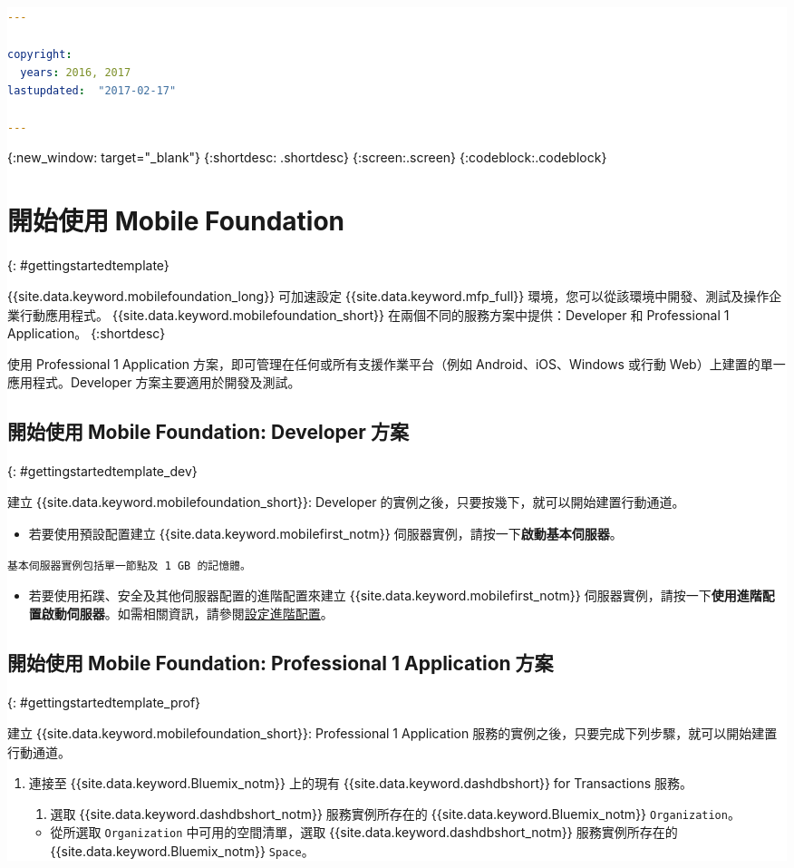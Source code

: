 ```yaml
---

copyright:
  years: 2016, 2017
lastupdated:  "2017-02-17"

---
```


{:new_window: target="_blank"}
{:shortdesc: .shortdesc}
{:screen:.screen}
{:codeblock:.codeblock}

# 開始使用 Mobile Foundation
{: #gettingstartedtemplate}

{{site.data.keyword.mobilefoundation_long}} 可加速設定 {{site.data.keyword.mfp_full}} 環境，您可以從該環境中開發、測試及操作企業行動應用程式。
{{site.data.keyword.mobilefoundation_short}} 在兩個不同的服務方案中提供：Developer 和 Professional 1 Application。
{:shortdesc}

 使用 Professional 1 Application 方案，即可管理在任何或所有支援作業平台（例如 Android、iOS、Windows 或行動 Web）上建置的單一應用程式。Developer 方案主要適用於開發及測試。



## 開始使用 Mobile Foundation: Developer 方案
{: #gettingstartedtemplate_dev}

建立 {{site.data.keyword.mobilefoundation_short}}: Developer 的實例之後，只要按幾下，就可以開始建置行動通道。

*	若要使用預設配置建立 {{site.data.keyword.mobilefirst_notm}} 伺服器實例，請按一下**啟動基本伺服器**。

  `基本伺服器實例包括單一節點及 1 GB 的記憶體。`

* 若要使用拓蹼、安全及其他伺服器配置的進階配置來建立 {{site.data.keyword.mobilefirst_notm}} 伺服器實例，請按一下**使用進階配置啟動伺服器**。如需相關資訊，請參閱[設定進階配置](c_using_mfs_p1.html#using_mfs_advanced_p1)。

## 開始使用 Mobile Foundation: Professional 1 Application 方案
{: #gettingstartedtemplate_prof}

建立 {{site.data.keyword.mobilefoundation_short}}: Professional 1 Application 服務的實例之後，只要完成下列步驟，就可以開始建置行動通道。

1.  連接至 {{site.data.keyword.Bluemix_notm}} 上的現有 {{site.data.keyword.dashdbshort}} for Transactions 服務。

    1.  選取 {{site.data.keyword.dashdbshort_notm}} 服務實例所存在的 {{site.data.keyword.Bluemix_notm}} `Organization`。

    + 從所選取 `Organization` 中可用的空間清單，選取 {{site.data.keyword.dashdbshort_notm}} 服務實例所存在的 {{site.data.keyword.Bluemix_notm}} `Space`。
